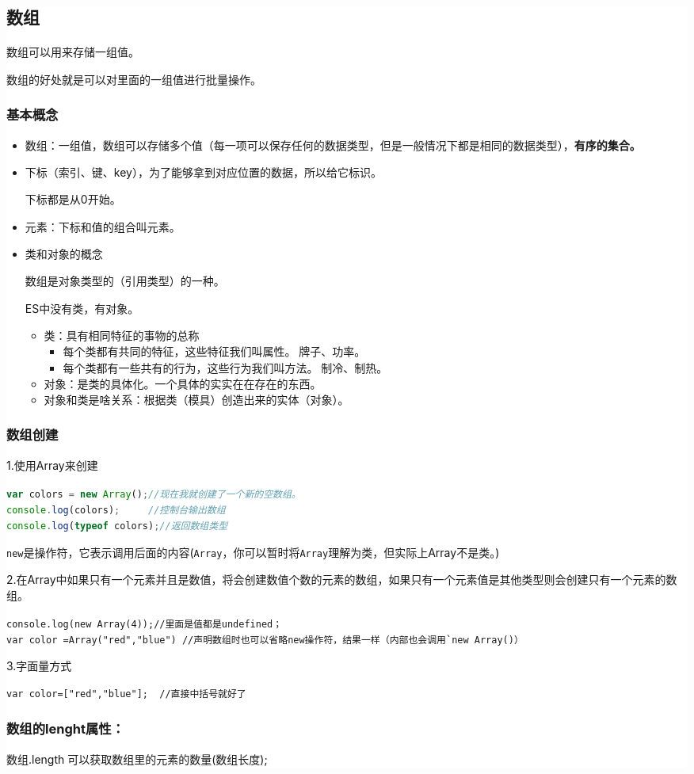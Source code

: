 

## 数组

数组可以用来存储一组值。

数组的好处就是可以对里面的一组值进行批量操作。



### 基本概念

* 数组：一组值，数组可以存储多个值（每一项可以保存任何的数据类型，但是一般情况下都是相同的数据类型），__有序的集合。__

* 下标（索引、键、key），为了能够拿到对应位置的数据，所以给它标识。

  下标都是从0开始。

* 元素：下标和值的组合叫元素。

* 类和对象的概念

  数组是对象类型的（引用类型）的一种。

  ES中没有类，有对象。

  * 类：具有相同特征的事物的总称
    * 每个类都有共同的特征，这些特征我们叫属性。  牌子、功率。
    * 每个类都有一些共有的行为，这些行为我们叫方法。 制冷、制热。
  * 对象：是类的具体化。一个具体的实实在在存在的东西。
  * 对象和类是啥关系：根据类（模具）创造出来的实体（对象）。

### 数组创建

1.使用Array来创建

```js
var colors = new Array();//现在我就创建了一个新的空数组。
console.log(colors);     //控制台输出数组
console.log(typeof colors);//返回数组类型
```

`new`是操作符，它表示调用后面的内容(`Array`，你可以暂时将`Array`理解为类，但实际上Array不是类。)

2.在Array中如果只有一个元素并且是数值，将会创建数值个数的元素的数组，如果只有一个元素值是其他类型则会创建只有一个元素的数组。

```
console.log(new Array(4));//里面是值都是undefined；
var color =Array("red","blue") //声明数组时也可以省略new操作符，结果一样（内部也会调用`new Array()）
```

3.字面量方式

```
var color=["red","blue"];  //直接中括号就好了
```

### 数组的lenght属性：

数组.length  可以获取数组里的元素的数量(数组长度);

